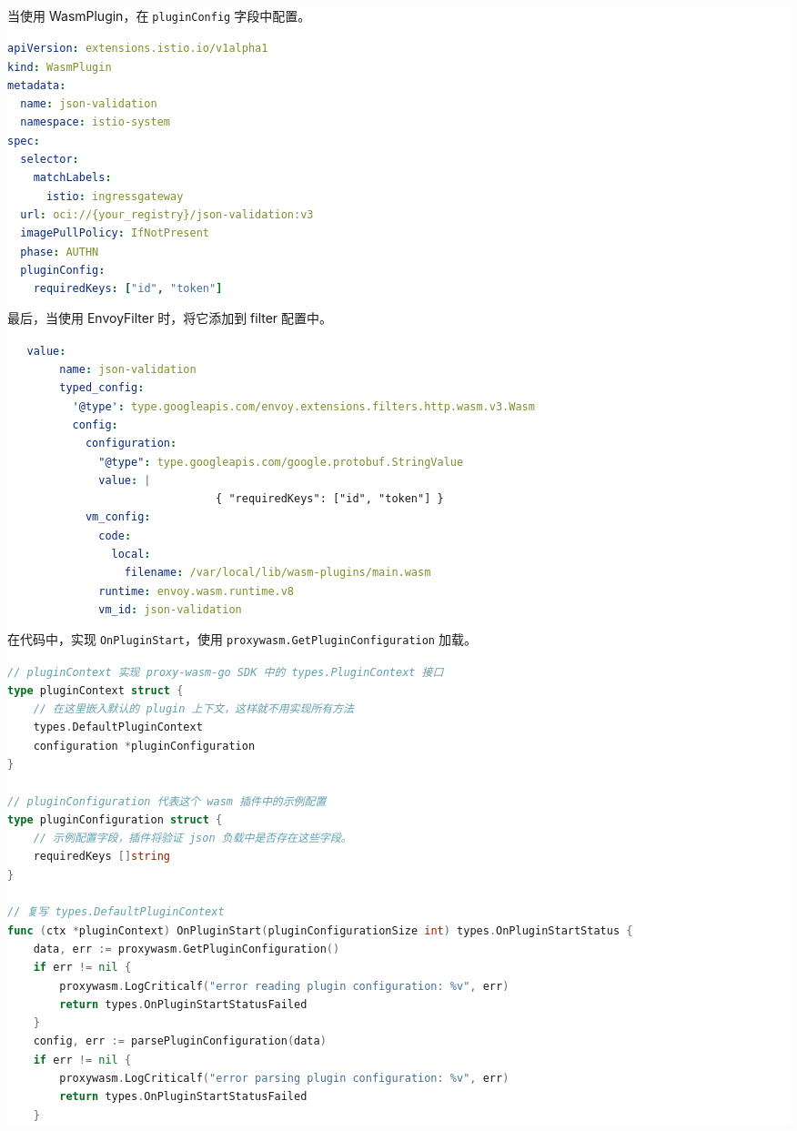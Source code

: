 当使用 WasmPlugin，在 `pluginConfig` 字段中配置。

```yaml
apiVersion: extensions.istio.io/v1alpha1
kind: WasmPlugin
metadata:
  name: json-validation
  namespace: istio-system
spec:
  selector:
    matchLabels:
      istio: ingressgateway
  url: oci://{your_registry}/json-validation:v3
  imagePullPolicy: IfNotPresent
  phase: AUTHN
  pluginConfig:
    requiredKeys: ["id", "token"]
```

最后，当使用 EnvoyFilter 时，将它添加到 filter 配置中。

```yaml
   value:
        name: json-validation
        typed_config:
          '@type': type.googleapis.com/envoy.extensions.filters.http.wasm.v3.Wasm
          config:
            configuration:
              "@type": type.googleapis.com/google.protobuf.StringValue
              value: |
                                { "requiredKeys": ["id", "token"] }
            vm_config:
              code:
                local:
                  filename: /var/local/lib/wasm-plugins/main.wasm
              runtime: envoy.wasm.runtime.v8
              vm_id: json-validation
```

在代码中，实现 `OnPluginStart`，使用 `proxywasm.GetPluginConfiguration` 加载。

```go
// pluginContext 实现 proxy-wasm-go SDK 中的 types.PluginContext 接口
type pluginContext struct {
	// 在这里嵌入默认的 plugin 上下文，这样就不用实现所有方法
	types.DefaultPluginContext
	configuration *pluginConfiguration
}

// pluginConfiguration 代表这个 wasm 插件中的示例配置
type pluginConfiguration struct {
	// 示例配置字段，插件将验证 json 负载中是否存在这些字段。
	requiredKeys []string
}

// 复写 types.DefaultPluginContext
func (ctx *pluginContext) OnPluginStart(pluginConfigurationSize int) types.OnPluginStartStatus {
	data, err := proxywasm.GetPluginConfiguration()
	if err != nil {
		proxywasm.LogCriticalf("error reading plugin configuration: %v", err)
		return types.OnPluginStartStatusFailed
	}
	config, err := parsePluginConfiguration(data)
	if err != nil {
		proxywasm.LogCriticalf("error parsing plugin configuration: %v", err)
		return types.OnPluginStartStatusFailed
	}
```